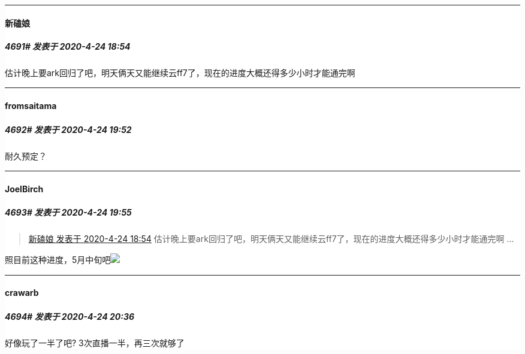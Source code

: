 





*****

####  新磕娘  
##### 4691#       发表于 2020-4-24 18:54




估计晚上要ark回归了吧，明天俩天又能继续云ff7了，现在的进度大概还得多少小时才能通完啊







*****

####  fromsaitama  
##### 4692#       发表于 2020-4-24 19:52




耐久预定？







*****

####  JoelBirch  
##### 4693#       发表于 2020-4-24 19:55



<blockquote><a href="httphttps://bbs.saraba1st.com/2b/forum.php?mod=redirect&amp;goto=findpost&amp;pid=47193621&amp;ptid=1914313" target="_blank">新磕娘 发表于 2020-4-24 18:54</a>
估计晚上要ark回归了吧，明天俩天又能继续云ff7了，现在的进度大概还得多少小时才能通完啊 ...</blockquote>
照目前这种进度，5月中旬吧<img src="https://static.saraba1st.com/image/smiley/face2017/067.png" referrerpolicy="no-referrer">







*****

####  crawarb  
##### 4694#       发表于 2020-4-24 20:36




好像玩了一半了吧? 3次直播一半，再三次就够了



